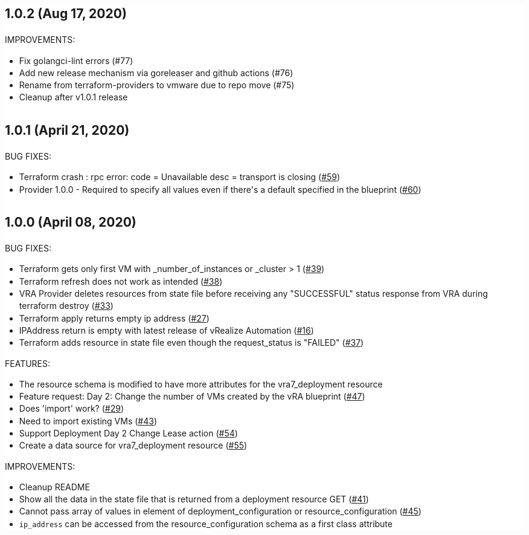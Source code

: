## 1.0.2 (Aug 17, 2020)

IMPROVEMENTS:
* Fix golangci-lint errors (#77)
* Add new release mechanism via goreleaser and github actions (#76)
* Rename from terraform-providers to vmware due to repo move (#75)
* Cleanup after v1.0.1 release

## 1.0.1 (April 21, 2020)

BUG FIXES:
* Terraform crash : rpc error: code = Unavailable desc = transport is closing ([#59](https://github.com/vmware/terraform-provider-vra7/issues/59))
* Provider 1.0.0 - Required to specify all values even if there's a default specified in the blueprint ([#60](https://github.com/vmware/terraform-provider-vra7/issues/60))

## 1.0.0 (April 08, 2020)

BUG FIXES:
* Terraform gets only first VM with _number_of_instances or _cluster > 1  ([#39](https://github.com/vmware/terraform-provider-vra7/issues/39))
* Terraform refresh does not work as intended ([#38](https://github.com/vmware/terraform-provider-vra7/issues/38))
* VRA Provider deletes resources from state file before receiving any "SUCCESSFUL" status response from VRA during terraform destroy ([#33](https://github.com/vmware/terraform-provider-vra7/issues/33))
* Terraform apply returns empty ip address ([#27](https://github.com/vmware/terraform-provider-vra7/issues/27))
* IPAddress return is empty with latest release of vRealize Automation ([#16](https://github.com/vmware/terraform-provider-vra7/issues/16))
* Terraform adds resource in state file even though the request_status is "FAILED" ([#37](https://github.com/vmware/terraform-provider-vra7/issues/37))

FEATURES:
* The resource schema is modified to have more attributes for the vra7_deployment resource
* Feature request: Day 2: Change the number of VMs created by the vRA blueprint ([#47](https://github.com/vmware/terraform-provider-vra7/issues/47))
* Does 'import' work? ([#29](https://github.com/vmware/terraform-provider-vra7/issues/29))
* Need to import existing VMs ([#43](https://github.com/vmware/terraform-provider-vra7/issues/43))
* Support Deployment Day 2 Change Lease action ([#54](https://github.com/vmware/terraform-provider-vra7/issues/54))
* Create a data source for vra7_deployment resource ([#55](https://github.com/vmware/terraform-provider-vra7/issues/55))

IMPROVEMENTS:
* Cleanup README
* Show all the data in the state file that is returned from a deployment resource GET ([#41](https://github.com/vmware/terraform-provider-vra7/issues/41))
* Cannot pass array of values in element of deployment_configuration or resource_configuration ([#45](https://github.com/vmware/terraform-provider-vra7/issues/45))
* `ip_address` can be accessed from the resource_configuration schema as a first class attribute
